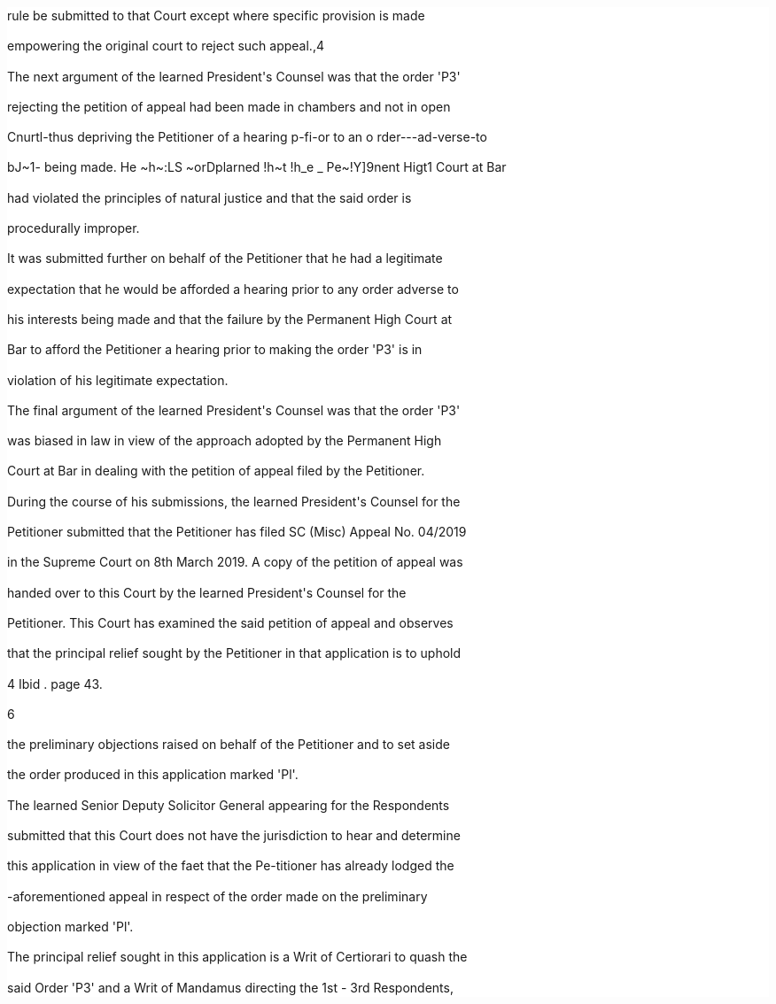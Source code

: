 rule be submitted to that Court except where specific provision is made

empowering the original court to reject such appeal.,4

The next argument of the learned President's Counsel was that the order 'P3'

rejecting the petition of appeal had been made in chambers and not in open

Cnurtl-thus depriving the Petitioner of a hearing p-fi-or to an o rder---ad-verse-to

bJ~1- being made. He ~h~:LS ~orDplarned !h~t !h_e _ Pe~!Y]9nent Higt1 Court at Bar

had violated the principles of natural justice and that the said order is

procedurally improper.

It was submitted further on behalf of the Petitioner that he had a legitimate

expectation that he would be afforded a hearing prior to any order adverse to

his interests being made and that the failure by the Permanent High Court at

Bar to afford the Petitioner a hearing prior to making the order 'P3' is in

violation of his legitimate expectation.

The final argument of the learned President's Counsel was that the order 'P3'

was biased in law in view of the approach adopted by the Permanent High

Court at Bar in dealing with the petition of appeal filed by the Petitioner.

During the course of his submissions, the learned President's Counsel for the

Petitioner submitted that the Petitioner has filed SC (Misc) Appeal No. 04/2019

in the Supreme Court on 8th March 2019. A copy of the petition of appeal was

handed over to this Court by the learned President's Counsel for the

Petitioner. This Court has examined the said petition of appeal and observes

that the principal relief sought by the Petitioner in that application is to uphold

4 Ibid . page 43.

6

the preliminary objections raised on behalf of the Petitioner and to set aside

the order produced in this application marked 'Pl'.

The learned Senior Deputy Solicitor General appearing for the Respondents

submitted that this Court does not have the jurisdiction to hear and determine

this application in view of the faet that the Pe-titioner has already lodged the

-aforementioned appeal in respect of the order made on the preliminary

objection marked 'Pl'.

The principal relief sought in this application is a Writ of Certiorari to quash the

said Order 'P3' and a Writ of Mandamus directing the 1st - 3rd Respondents,
